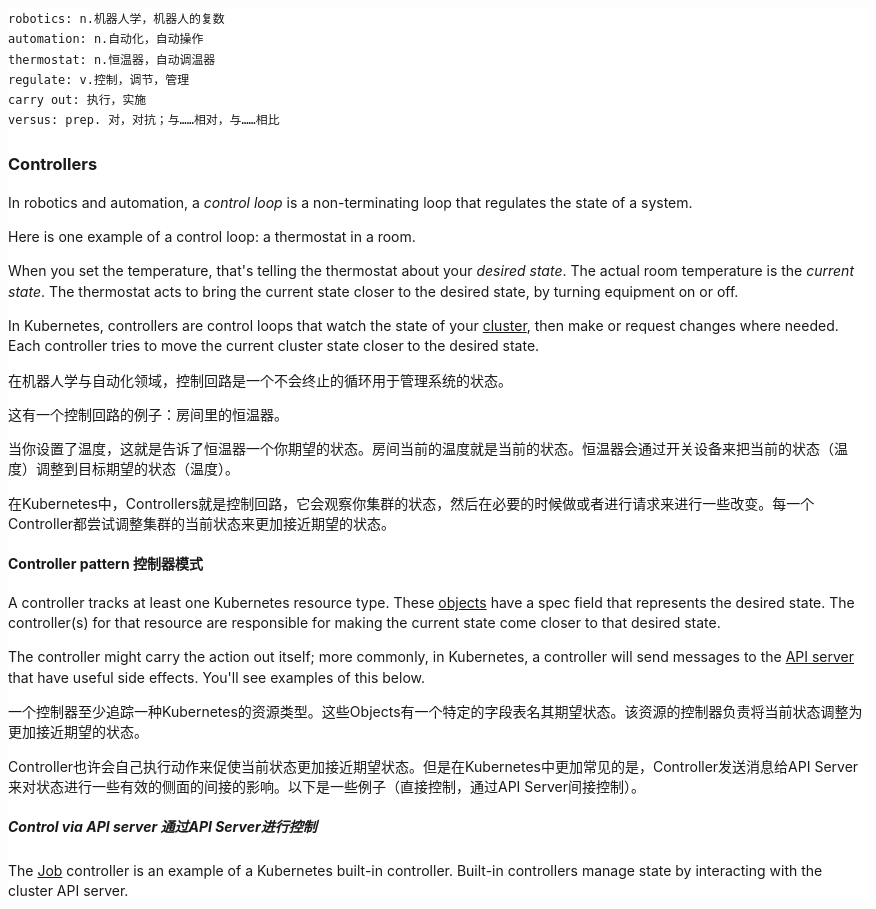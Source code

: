 ```
robotics: n.机器人学，机器人的复数
automation: n.自动化，自动操作
thermostat: n.恒温器，自动调温器
regulate: v.控制，调节，管理
carry out: 执行，实施
versus: prep. 对，对抗；与……相对，与……相比
```





### Controllers

In robotics and automation, a *control loop* is a non-terminating loop that regulates the state of a system.

Here is one example of a control loop: a thermostat in a room.

When you set the temperature, that's telling the thermostat about your *desired state*. The actual room temperature is the *current state*. The thermostat acts to bring the current state closer to the desired state, by turning equipment on or off.

In Kubernetes, controllers are control loops that watch the state of your [cluster](https://kubernetes.io/docs/reference/glossary/?all=true#term-cluster), then make or request changes where needed. Each controller tries to move the current cluster state closer to the desired state.

在机器人学与自动化领域，控制回路是一个不会终止的循环用于管理系统的状态。

这有一个控制回路的例子：房间里的恒温器。

当你设置了温度，这就是告诉了恒温器一个你期望的状态。房间当前的温度就是当前的状态。恒温器会通过开关设备来把当前的状态（温度）调整到目标期望的状态（温度）。

在Kubernetes中，Controllers就是控制回路，它会观察你集群的状态，然后在必要的时候做或者进行请求来进行一些改变。每一个Controller都尝试调整集群的当前状态来更加接近期望的状态。



#### Controller pattern 控制器模式

A controller tracks at least one Kubernetes resource type. These [objects](https://kubernetes.io/docs/concepts/overview/working-with-objects/kubernetes-objects/#kubernetes-objects) have a spec field that represents the desired state. The controller(s) for that resource are responsible for making the current state come closer to that desired state.

The controller might carry the action out itself; more commonly, in Kubernetes, a controller will send messages to the [API server](https://kubernetes.io/docs/concepts/overview/components/#kube-apiserver) that have useful side effects. You'll see examples of this below.

一个控制器至少追踪一种Kubernetes的资源类型。这些Objects有一个特定的字段表名其期望状态。该资源的控制器负责将当前状态调整为更加接近期望的状态。

Controller也许会自己执行动作来促使当前状态更加接近期望状态。但是在Kubernetes中更加常见的是，Controller发送消息给API Server来对状态进行一些有效的侧面的间接的影响。以下是一些例子（直接控制，通过API Server间接控制）。

##### Control via API server 通过API Server进行控制[ ](https://kubernetes.io/docs/concepts/architecture/controller/#control-via-api-server)

The [Job](https://kubernetes.io/docs/concepts/workloads/controllers/job/) controller is an example of a Kubernetes built-in controller. Built-in controllers manage state by interacting with the cluster API server.

